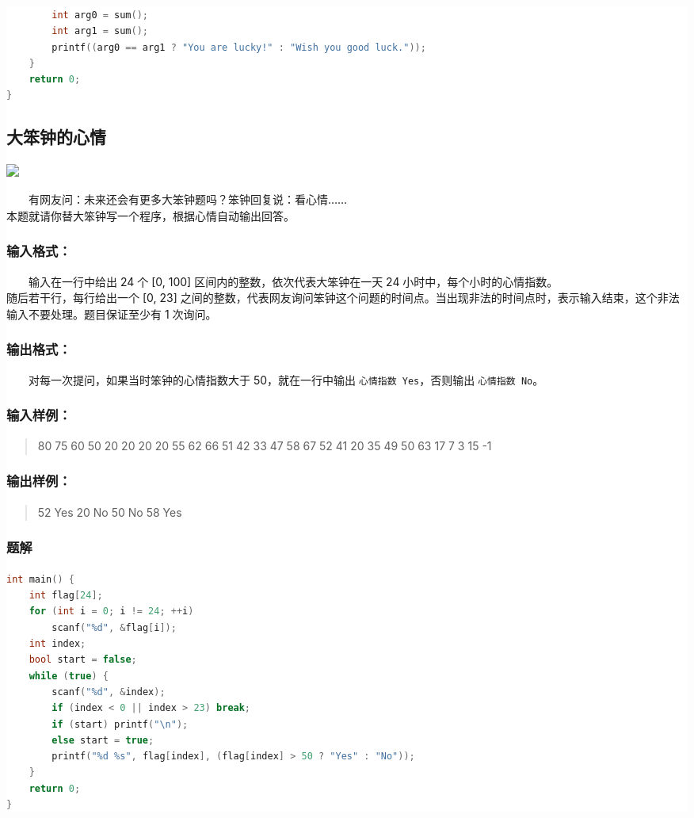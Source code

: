 ```c
        int arg0 = sum();
        int arg1 = sum();
        printf((arg0 == arg1 ? "You are lucky!" : "Wish you good luck."));
    }
    return 0;
}
```

## 大笨钟的心情

![](https://images.ptausercontent.com/8c3b8713-1703-4e56-addb-492f738c3a7c.jpg)

&emsp;&emsp;有网友问：未来还会有更多大笨钟题吗？笨钟回复说：看心情……<br />本题就请你替大笨钟写一个程序，根据心情自动输出回答。

### 输入格式：

&emsp;&emsp;输入在一行中给出 24 个 [0, 100] 区间内的整数，依次代表大笨钟在一天 24 小时中，每个小时的心情指数。<br />随后若干行，每行给出一个 [0, 23] 之间的整数，代表网友询问笨钟这个问题的时间点。当出现非法的时间点时，表示输入结束，这个非法输入不要处理。题目保证至少有 1 次询问。

### 输出格式：

&emsp;&emsp;对每一次提问，如果当时笨钟的心情指数大于 50，就在一行中输出 `心情指数 Yes`，否则输出 `心情指数 No`。

### 输入样例：

> 80 75 60 50 20 20 20 20 55 62 66 51 42 33 47 58 67 52 41 20 35 49 50 63
> 17
> 7
> 3
> 15
> -1

### 输出样例：

> 52 Yes
> 20 No
> 50 No
> 58 Yes

### 题解

```c
int main() {
    int flag[24];
    for (int i = 0; i != 24; ++i)
        scanf("%d", &flag[i]);
    int index;
    bool start = false;
    while (true) {
        scanf("%d", &index);
        if (index < 0 || index > 23) break;
        if (start) printf("\n");
        else start = true;
        printf("%d %s", flag[index], (flag[index] > 50 ? "Yes" : "No"));
    }
    return 0;
}
```
